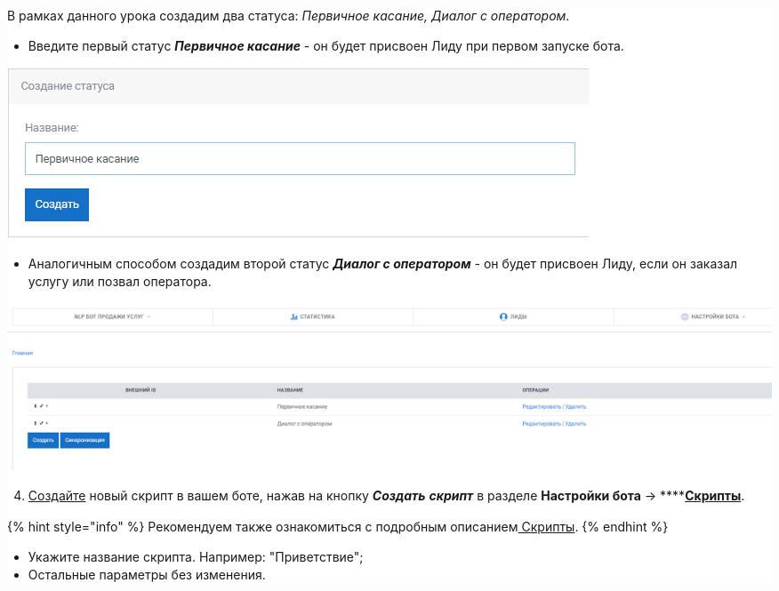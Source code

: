 В рамках данного урока создадим два статуса: _Первичное касание, Диалог с оператором_.

* Введите первый статус _**Первичное касание**_ - он будет присвоен Лиду при первом запуске бота.

![](../.gitbook/assets/izobrazhenie%20%281%29.png)

* Аналогичным способом создадим второй статус _**Диалог с оператором**_ - он будет присвоен Лиду, если он заказал услугу или позвал оператора.

![](../.gitbook/assets/izobrazhenie%20%28104%29.png)

4. [Создайте](https://app.metabot24.com/sentence/create) новый скрипт в вашем боте, нажав на кнопку _**Создать** **скрипт**_ в разделе **Настройки бота** -&gt; ****[**Скрипты**](https://app.metabot24.com/menubuilder).

{% hint style="info" %}
Рекомендуем также ознакомиться с подробным описанием[ Скрипты](https://metabot.gitbook.io/documentation/panel-upravleniya-botom/skripty).
{% endhint %}

* Укажите название скрипта. Например: "Приветствие";
* Остальные параметры без изменения.
